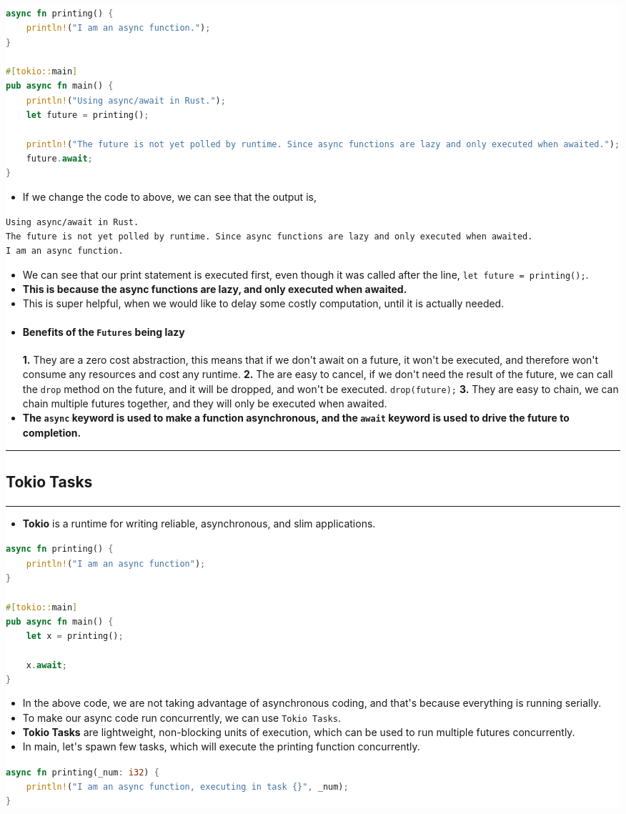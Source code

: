 ```rust
async fn printing() {
    println!("I am an async function.");
}

#[tokio::main]
pub async fn main() {
    println!("Using async/await in Rust.");
    let future = printing();

    println!("The future is not yet polled by runtime. Since async functions are lazy and only executed when awaited.");
    future.await;
}
```
- If we change the code to above, we can see that the output is,
```shell
Using async/await in Rust.
The future is not yet polled by runtime. Since async functions are lazy and only executed when awaited.
I am an async function.
```
- We can see that our print statement is executed first, even though it was called after the line, `let future = printing();`.
- **This is because the async functions are lazy, and only executed when awaited.**
- This is super helpful, when we would like to delay some costly computation, until it is actually needed. 
- #### Benefits of the `Futures` being lazy
    **1.** They are a zero cost abstraction, this means that if we don't await on a future, it won't be executed, and therefore won't consume any resources and cost any runtime.
    **2.** The are easy to cancel, if we don't need the result of the future, we can call the `drop` method on the future, and it will be dropped, and won't be executed. `drop(future);`
    **3.** They are easy to chain, we can chain multiple futures together, and they will only be executed when awaited.
- **The `async` keyword is used to make a function asynchronous, and the `await` keyword is used to drive the future to completion.**
--------------------------------------------------------
## Tokio Tasks
--------------------------------------------------------
- **Tokio** is a runtime for writing reliable, asynchronous, and slim applications.
```rust
async fn printing() {
    println!("I am an async function");
}

#[tokio::main]
pub async fn main() {
    let x = printing();

    x.await;
}
```
- In the above code, we are not taking advantage of asynchronous coding, and that's because everything is running serially.
- To make our async code run concurrently, we can use `Tokio Tasks`.
- **Tokio Tasks** are lightweight, non-blocking units of execution, which can be used to run multiple futures concurrently.
- In main, let's spawn few tasks, which will execute the printing function concurrently.
```rust
async fn printing(_num: i32) {
    println!("I am an async function, executing in task {}", _num);
}

```